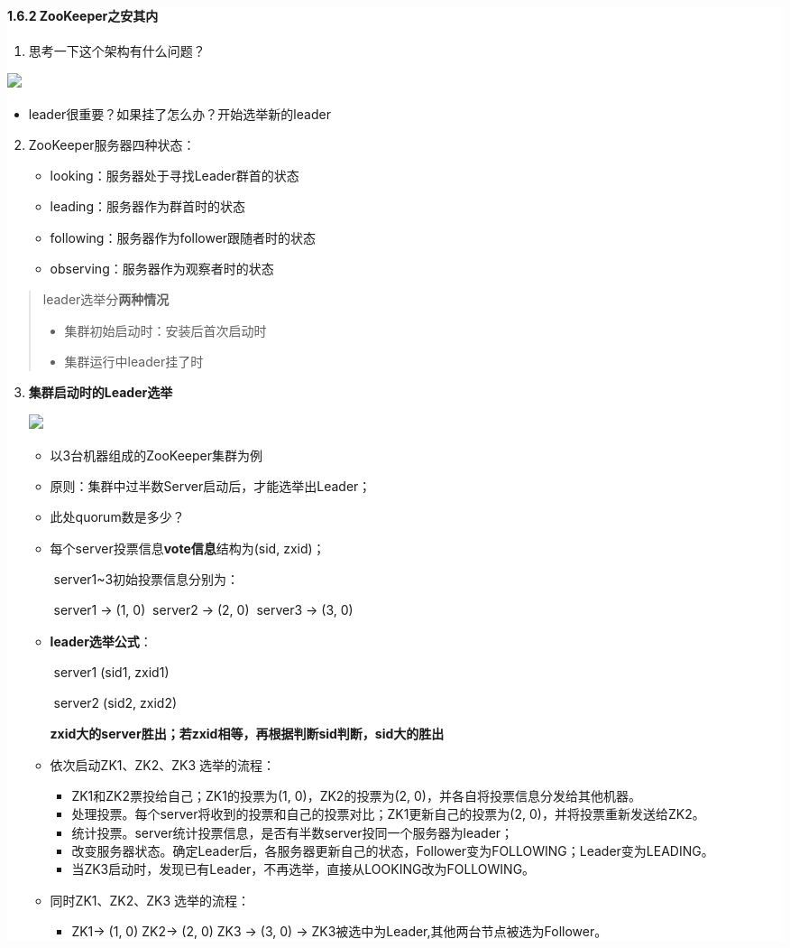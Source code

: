 #### 1.6.2 ZooKeeper之安其内

1. 思考一下这个架构有什么问题？

![](zkcluster.jpg)

- leader很重要？如果挂了怎么办？开始选举新的leader

2. ZooKeeper服务器四种状态：

	- looking：服务器处于寻找Leader群首的状态

	- leading：服务器作为群首时的状态

	- following：服务器作为follower跟随者时的状态

	- observing：服务器作为观察者时的状态

> leader选举分**两种情况**
>
> - 集群初始启动时：安装后首次启动时
>
> - 集群运行中leader挂了时

3. **集群启动时的Leader选举**

	![](xuanju1.png)

	- 以3台机器组成的ZooKeeper集群为例 

	- 原则：集群中过半数Server启动后，才能选举出Leader；

	- 此处quorum数是多少？

	- 每个server投票信息**vote信息**结构为(sid, zxid)；

		​	server1~3初始投票信息分别为：

		​	server1 -> (1, 0)
		​	server2 -> (2, 0)
		​	server3 -> (3, 0)

	- **leader选举公式**：

		​	server1 (sid1, zxid1)

		​	server2 (sid2, zxid2)

		​	**zxid大的server胜出；若zxid相等，再根据判断sid判断，sid大的胜出**

	- 依次启动ZK1、ZK2、ZK3 选举的流程：

		- ZK1和ZK2票投给自己；ZK1的投票为(1, 0)，ZK2的投票为(2, 0)，并各自将投票信息分发给其他机器。 
		- 处理投票。每个server将收到的投票和自己的投票对比；ZK1更新自己的投票为(2, 0)，并将投票重新发送给ZK2。
		- 统计投票。server统计投票信息，是否有半数server投同一个服务器为leader；
		- 改变服务器状态。确定Leader后，各服务器更新自己的状态，Follower变为FOLLOWING；Leader变为LEADING。
		- 当ZK3启动时，发现已有Leader，不再选举，直接从LOOKING改为FOLLOWING。

	- 同时ZK1、ZK2、ZK3 选举的流程：

		- ZK1-> (1, 0) 	ZK2-> (2, 0)   ZK3 -> (3, 0) ->  ZK3被选中为Leader,其他两台节点被选为Follower。
